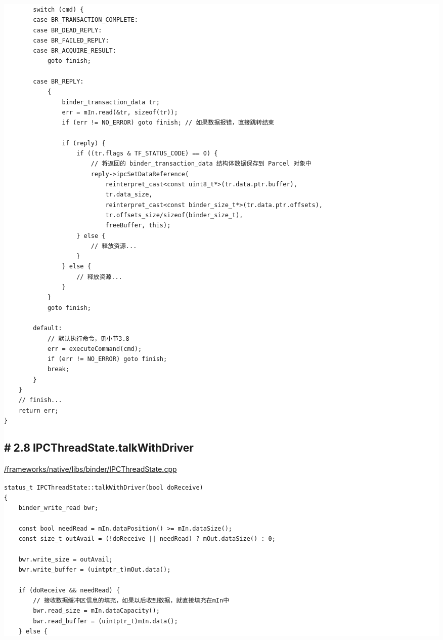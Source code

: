 ```
        switch (cmd) {
        case BR_TRANSACTION_COMPLETE:
        case BR_DEAD_REPLY:
        case BR_FAILED_REPLY:
        case BR_ACQUIRE_RESULT:
            goto finish;

        case BR_REPLY:
            {
                binder_transaction_data tr;
                err = mIn.read(&tr, sizeof(tr));
                if (err != NO_ERROR) goto finish; // 如果数据报错，直接跳转结束

                if (reply) {
                    if ((tr.flags & TF_STATUS_CODE) == 0) {
                        // 将返回的 binder_transaction_data 结构体数据保存到 Parcel 对象中
                        reply->ipcSetDataReference(
                            reinterpret_cast<const uint8_t*>(tr.data.ptr.buffer),
                            tr.data_size,
                            reinterpret_cast<const binder_size_t*>(tr.data.ptr.offsets),
                            tr.offsets_size/sizeof(binder_size_t),
                            freeBuffer, this);
                    } else {
                        // 释放资源...
                    }
                } else {
                    // 释放资源...
                }
            }
            goto finish;

        default:
            // 默认执行命令，见小节3.8
            err = executeCommand(cmd);
            if (err != NO_ERROR) goto finish;
            break;
        }
    }
    // finish...
    return err;
}
```

## # 2.8 IPCThreadState.talkWithDriver

[/frameworks/native/libs/binder/IPCThreadState.cpp](http://androidxref.com/9.0.0_r3/xref/frameworks/native/libs/binder/IPCThreadState.cpp)
```
status_t IPCThreadState::talkWithDriver(bool doReceive)
{
    binder_write_read bwr;

    const bool needRead = mIn.dataPosition() >= mIn.dataSize();
    const size_t outAvail = (!doReceive || needRead) ? mOut.dataSize() : 0;

    bwr.write_size = outAvail;
    bwr.write_buffer = (uintptr_t)mOut.data();

    if (doReceive && needRead) {
        // 接收数据缓冲区信息的填充，如果以后收到数据，就直接填充在mIn中
        bwr.read_size = mIn.dataCapacity();
        bwr.read_buffer = (uintptr_t)mIn.data();
    } else {
```
